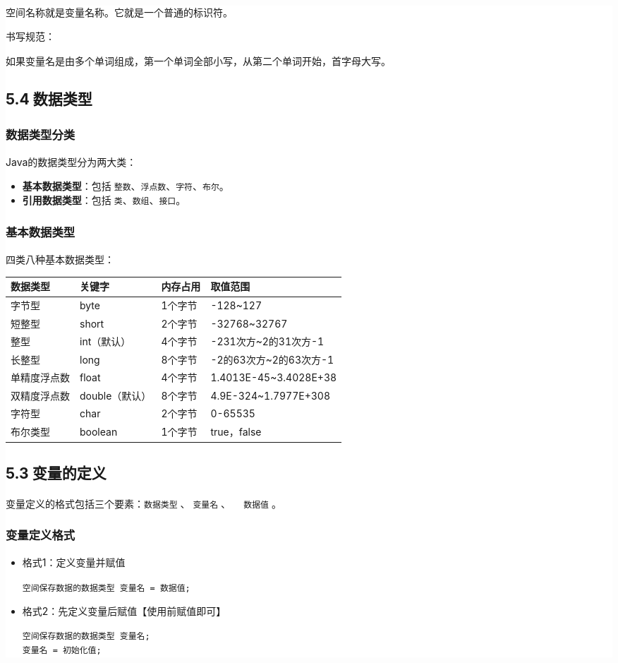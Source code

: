 空间名称就是变量名称。它就是一个普通的标识符。

书写规范：

如果变量名是由多个单词组成，第一个单词全部小写，从第二个单词开始，首字母大写。

## 5.4 数据类型

### 数据类型分类

Java的数据类型分为两大类：

* **基本数据类型**：包括 `整数`、`浮点数`、`字符`、`布尔`。 
* **引用数据类型**：包括 `类`、`数组`、`接口`。 

### 基本数据类型

四类八种基本数据类型：

| 数据类型   | 关键字        | 内存占用 | 取值范围                  |
| :----- | :--------- | :--- | :-------------------- |
| 字节型    | byte       | 1个字节 | -128~127              |
| 短整型    | short      | 2个字节 | -32768~32767          |
| 整型     | int（默认）    | 4个字节 | -231次方~2的31次方-1       |
| 长整型    | long       | 8个字节 | -2的63次方~2的63次方-1      |
| 单精度浮点数 | float      | 4个字节 | 1.4013E-45~3.4028E+38 |
| 双精度浮点数 | double（默认） | 8个字节 | 4.9E-324~1.7977E+308  |
| 字符型    | char       | 2个字节 | 0-65535               |
| 布尔类型   | boolean    | 1个字节 | true，false            |




## 5.3 变量的定义

变量定义的格式包括三个要素：`数据类型` 、 `变量名` 、 `  数据值` 。

### 变量定义格式

- 格式1：定义变量并赋值

  ```
  空间保存数据的数据类型 变量名 = 数据值;
  ```

- 格式2：先定义变量后赋值【使用前赋值即可】

  ```
  空间保存数据的数据类型 变量名;
  变量名 = 初始化值;	
  ```

